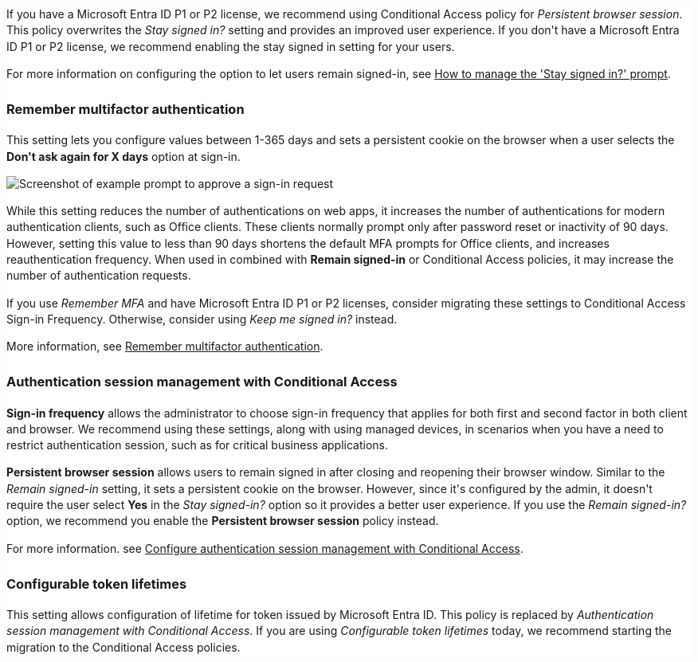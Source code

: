 If you have a Microsoft Entra ID P1 or P2 license, we recommend using Conditional Access policy for *Persistent browser session*. This policy overwrites the *Stay signed in?* setting and provides an improved user experience. If you don't have a Microsoft Entra ID P1 or P2 license, we recommend enabling the stay signed in setting for your users.

For more information on configuring the option to let users remain signed-in, see [How to manage the 'Stay signed in?' prompt](~/fundamentals/how-to-manage-stay-signed-in-prompt.yml).

<a name='remember-multi-factor-authentication--'></a>

### Remember multifactor authentication  

This setting lets you configure values between 1-365 days and sets a persistent cookie on the browser when a user selects the **Don't ask again for X days** option at sign-in.

![Screenshot of example prompt to approve a sign-in request](./media/concepts-azure-multi-factor-authentication-prompts-session-lifetime/approve-sign-in-request.png)

While this setting reduces the number of authentications on web apps, it increases the number of authentications for modern authentication clients, such as Office clients. These clients normally prompt only after password reset or inactivity of 90 days. However, setting this value to less than 90 days shortens the default MFA prompts for Office clients, and increases reauthentication frequency. When used in combined with **Remain signed-in** or Conditional Access policies, it may increase the number of authentication requests.

If you use *Remember MFA* and have Microsoft Entra ID P1 or P2 licenses, consider migrating these settings to Conditional Access Sign-in Frequency. Otherwise, consider using *Keep me signed in?* instead.

More information, see [Remember multifactor authentication](howto-mfa-mfasettings.md#remember-multi-factor-authentication).

### Authentication session management with Conditional Access

**Sign-in frequency** allows the administrator to choose sign-in frequency that applies for both first and second factor in both client and browser. We recommend using these settings, along with using managed devices, in scenarios when you have a need to restrict authentication session, such as for critical business applications.

**Persistent browser session** allows users to remain signed in after closing and reopening their browser window. Similar to the *Remain signed-in* setting, it sets a persistent cookie on the browser. However, since it's configured by the admin, it doesn't require the user select **Yes** in the *Stay signed-in?* option so it provides a better user experience. If you use the *Remain signed-in?* option, we recommend you enable the **Persistent browser session** policy instead.

For more information. see [Configure authentication session management with Conditional Access](~/identity/conditional-access/howto-conditional-access-session-lifetime.md).

### Configurable token lifetimes

This setting allows configuration of lifetime for token issued by Microsoft Entra ID. This policy is replaced by *Authentication session management with Conditional Access*. If you are using *Configurable token lifetimes* today, we recommend starting the migration to the Conditional Access policies.
